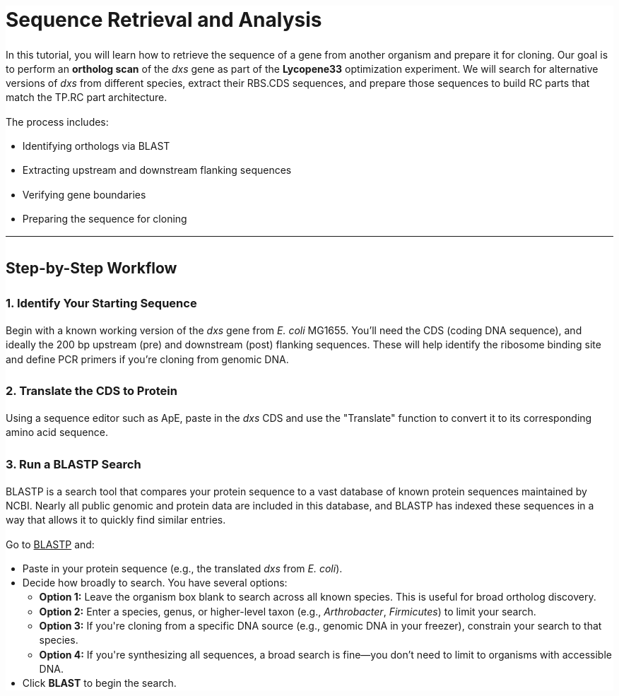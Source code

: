 # Sequence Retrieval and Analysis

In this tutorial, you will learn how to retrieve the sequence of a gene from another organism and prepare it for cloning. Our goal is to perform an **ortholog scan** of the *dxs* gene as part of the **Lycopene33** optimization experiment. We will search for alternative versions of *dxs* from different species, extract their RBS.CDS sequences, and prepare those sequences to build RC parts that match the TP.RC part architecture.

The process includes:

- Identifying orthologs via BLAST

- Extracting upstream and downstream flanking sequences

- Verifying gene boundaries

- Preparing the sequence for cloning

---

## Step-by-Step Workflow

### 1. Identify Your Starting Sequence

Begin with a known working version of the *dxs* gene from *E. coli* MG1655. You’ll need the CDS (coding DNA sequence), and ideally the 200 bp upstream (pre) and downstream (post) flanking sequences. These will help identify the ribosome binding site and define PCR primers if you’re cloning from genomic DNA.

### 2. Translate the CDS to Protein

Using a sequence editor such as ApE, paste in the *dxs* CDS and use the "Translate" function to convert it to its corresponding amino acid sequence.

### 3. Run a BLASTP Search

BLASTP is a search tool that compares your protein sequence to a vast database of known protein sequences maintained by NCBI. Nearly all public genomic and protein data are included in this database, and BLASTP has indexed these sequences in a way that allows it to quickly find similar entries.

Go to [BLASTP](https://blast.ncbi.nlm.nih.gov/Blast.cgi?PAGE=Proteins) and:

- Paste in your protein sequence (e.g., the translated *dxs* from *E. coli*).
- Decide how broadly to search. You have several options:
  - **Option 1:** Leave the organism box blank to search across all known species. This is useful for broad ortholog discovery.
  - **Option 2:** Enter a species, genus, or higher-level taxon (e.g., *Arthrobacter*, *Firmicutes*) to limit your search.
  - **Option 3:** If you're cloning from a specific DNA source (e.g., genomic DNA in your freezer), constrain your search to that species.
  - **Option 4:** If you're synthesizing all sequences, a broad search is fine—you don’t need to limit to organisms with accessible DNA.
- Click **BLAST** to begin the search.
